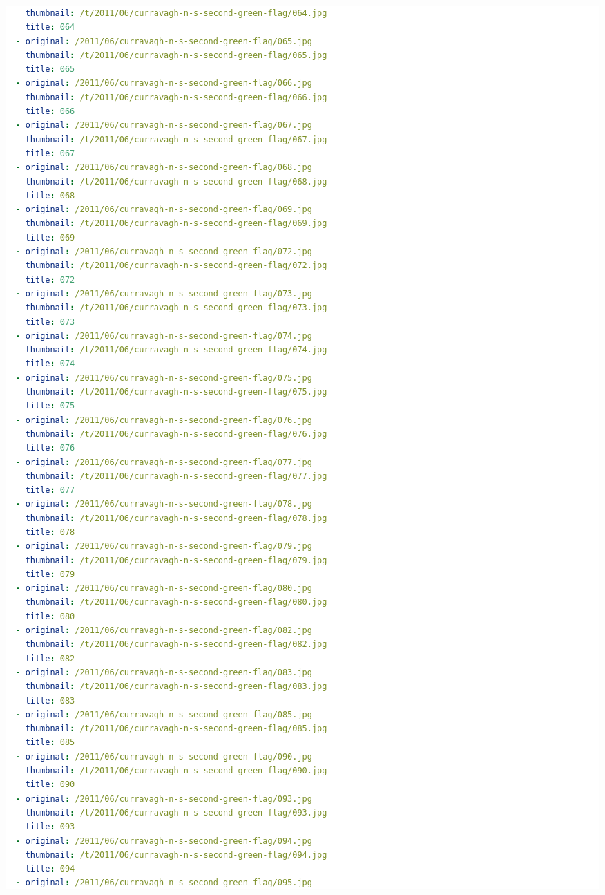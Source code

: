 ```yaml
    thumbnail: /t/2011/06/curravagh-n-s-second-green-flag/064.jpg
    title: 064
  - original: /2011/06/curravagh-n-s-second-green-flag/065.jpg
    thumbnail: /t/2011/06/curravagh-n-s-second-green-flag/065.jpg
    title: 065
  - original: /2011/06/curravagh-n-s-second-green-flag/066.jpg
    thumbnail: /t/2011/06/curravagh-n-s-second-green-flag/066.jpg
    title: 066
  - original: /2011/06/curravagh-n-s-second-green-flag/067.jpg
    thumbnail: /t/2011/06/curravagh-n-s-second-green-flag/067.jpg
    title: 067
  - original: /2011/06/curravagh-n-s-second-green-flag/068.jpg
    thumbnail: /t/2011/06/curravagh-n-s-second-green-flag/068.jpg
    title: 068
  - original: /2011/06/curravagh-n-s-second-green-flag/069.jpg
    thumbnail: /t/2011/06/curravagh-n-s-second-green-flag/069.jpg
    title: 069
  - original: /2011/06/curravagh-n-s-second-green-flag/072.jpg
    thumbnail: /t/2011/06/curravagh-n-s-second-green-flag/072.jpg
    title: 072
  - original: /2011/06/curravagh-n-s-second-green-flag/073.jpg
    thumbnail: /t/2011/06/curravagh-n-s-second-green-flag/073.jpg
    title: 073
  - original: /2011/06/curravagh-n-s-second-green-flag/074.jpg
    thumbnail: /t/2011/06/curravagh-n-s-second-green-flag/074.jpg
    title: 074
  - original: /2011/06/curravagh-n-s-second-green-flag/075.jpg
    thumbnail: /t/2011/06/curravagh-n-s-second-green-flag/075.jpg
    title: 075
  - original: /2011/06/curravagh-n-s-second-green-flag/076.jpg
    thumbnail: /t/2011/06/curravagh-n-s-second-green-flag/076.jpg
    title: 076
  - original: /2011/06/curravagh-n-s-second-green-flag/077.jpg
    thumbnail: /t/2011/06/curravagh-n-s-second-green-flag/077.jpg
    title: 077
  - original: /2011/06/curravagh-n-s-second-green-flag/078.jpg
    thumbnail: /t/2011/06/curravagh-n-s-second-green-flag/078.jpg
    title: 078
  - original: /2011/06/curravagh-n-s-second-green-flag/079.jpg
    thumbnail: /t/2011/06/curravagh-n-s-second-green-flag/079.jpg
    title: 079
  - original: /2011/06/curravagh-n-s-second-green-flag/080.jpg
    thumbnail: /t/2011/06/curravagh-n-s-second-green-flag/080.jpg
    title: 080
  - original: /2011/06/curravagh-n-s-second-green-flag/082.jpg
    thumbnail: /t/2011/06/curravagh-n-s-second-green-flag/082.jpg
    title: 082
  - original: /2011/06/curravagh-n-s-second-green-flag/083.jpg
    thumbnail: /t/2011/06/curravagh-n-s-second-green-flag/083.jpg
    title: 083
  - original: /2011/06/curravagh-n-s-second-green-flag/085.jpg
    thumbnail: /t/2011/06/curravagh-n-s-second-green-flag/085.jpg
    title: 085
  - original: /2011/06/curravagh-n-s-second-green-flag/090.jpg
    thumbnail: /t/2011/06/curravagh-n-s-second-green-flag/090.jpg
    title: 090
  - original: /2011/06/curravagh-n-s-second-green-flag/093.jpg
    thumbnail: /t/2011/06/curravagh-n-s-second-green-flag/093.jpg
    title: 093
  - original: /2011/06/curravagh-n-s-second-green-flag/094.jpg
    thumbnail: /t/2011/06/curravagh-n-s-second-green-flag/094.jpg
    title: 094
  - original: /2011/06/curravagh-n-s-second-green-flag/095.jpg
```